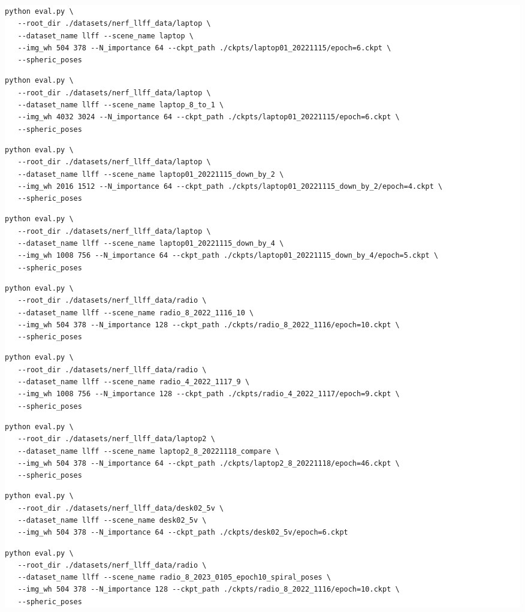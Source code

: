 ```
python eval.py \
   --root_dir ./datasets/nerf_llff_data/laptop \
   --dataset_name llff --scene_name laptop \
   --img_wh 504 378 --N_importance 64 --ckpt_path ./ckpts/laptop01_20221115/epoch=6.ckpt \
   --spheric_poses
```
```
python eval.py \
   --root_dir ./datasets/nerf_llff_data/laptop \
   --dataset_name llff --scene_name laptop_8_to_1 \
   --img_wh 4032 3024 --N_importance 64 --ckpt_path ./ckpts/laptop01_20221115/epoch=6.ckpt \
   --spheric_poses
```
```
python eval.py \
   --root_dir ./datasets/nerf_llff_data/laptop \
   --dataset_name llff --scene_name laptop01_20221115_down_by_2 \
   --img_wh 2016 1512 --N_importance 64 --ckpt_path ./ckpts/laptop01_20221115_down_by_2/epoch=4.ckpt \
   --spheric_poses
```
```
python eval.py \
   --root_dir ./datasets/nerf_llff_data/laptop \
   --dataset_name llff --scene_name laptop01_20221115_down_by_4 \
   --img_wh 1008 756 --N_importance 64 --ckpt_path ./ckpts/laptop01_20221115_down_by_4/epoch=5.ckpt \
   --spheric_poses
```
```
python eval.py \
   --root_dir ./datasets/nerf_llff_data/radio \
   --dataset_name llff --scene_name radio_8_2022_1116_10 \
   --img_wh 504 378 --N_importance 128 --ckpt_path ./ckpts/radio_8_2022_1116/epoch=10.ckpt \
   --spheric_poses
```
```
python eval.py \
   --root_dir ./datasets/nerf_llff_data/radio \
   --dataset_name llff --scene_name radio_4_2022_1117_9 \
   --img_wh 1008 756 --N_importance 128 --ckpt_path ./ckpts/radio_4_2022_1117/epoch=9.ckpt \
   --spheric_poses
```
```
python eval.py \
   --root_dir ./datasets/nerf_llff_data/laptop2 \
   --dataset_name llff --scene_name laptop2_8_20221118_compare \
   --img_wh 504 378 --N_importance 64 --ckpt_path ./ckpts/laptop2_8_20221118/epoch=46.ckpt \
   --spheric_poses
```

```
python eval.py \
   --root_dir ./datasets/nerf_llff_data/desk02_5v \
   --dataset_name llff --scene_name desk02_5v \
   --img_wh 504 378 --N_importance 64 --ckpt_path ./ckpts/desk02_5v/epoch=6.ckpt
```
```
python eval.py \
   --root_dir ./datasets/nerf_llff_data/radio \
   --dataset_name llff --scene_name radio_8_2023_0105_epoch10_spiral_poses \
   --img_wh 504 378 --N_importance 128 --ckpt_path ./ckpts/radio_8_2022_1116/epoch=10.ckpt \
   --spheric_poses
```
